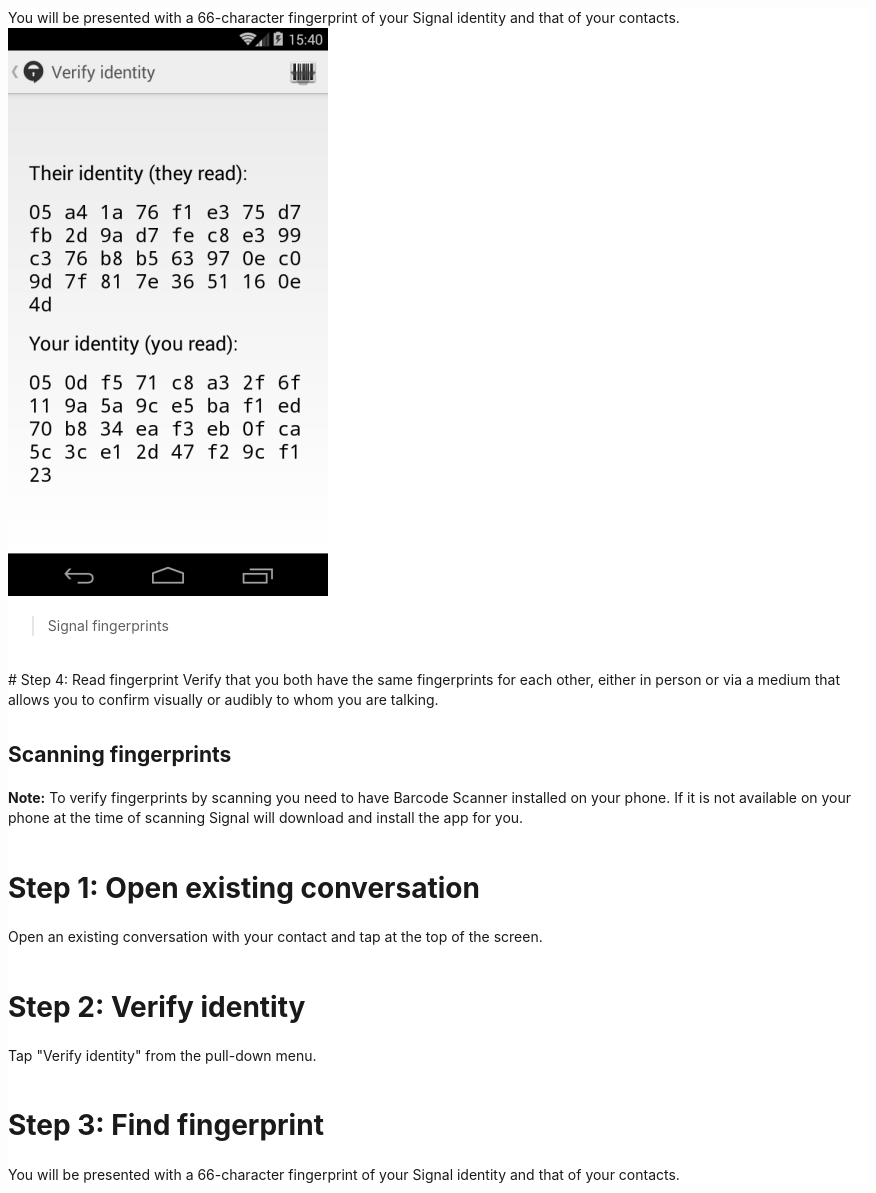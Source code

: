 You will be presented with a 66-character fingerprint of your Signal identity and that of your contacts.
<br>
![13s.png](13s.png)
> Signal fingerprints

<br>
# Step 4: Read fingerprint
Verify that you both have the same fingerprints for each other, either in person or via a medium that allows you to confirm visually or audibly to whom you are talking.



## Scanning fingerprints

**Note:** To verify fingerprints by scanning you need to have Barcode Scanner installed on your phone. If it is not available on your phone at the time of scanning Signal will download and install the app for you.
<br>
# Step 1: Open existing conversation
Open an existing conversation with your contact and tap at the top of the screen.
<br>
# Step 2: Verify identity
Tap "Verify identity" from the pull-down menu.
<br>
# Step 3: Find fingerprint
You will be presented with a 66-character fingerprint of your Signal identity and that of your contacts.
<br>